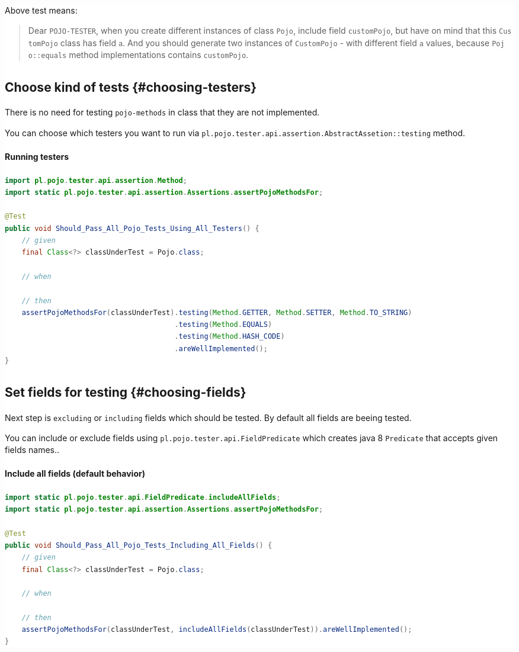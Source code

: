 Above test means:

> Dear `POJO-TESTER`, when you create different instances of class `Pojo`, include field `customPojo`, but have on mind that this `CustomPojo` class has field `a`. And you should generate two instances of `CustomPojo` - with different field `a` values, because `Pojo::equals` method implementations contains `customPojo`.

## Choose kind of tests {#choosing-testers}
There is no need for testing `pojo-methods` in class that they are not implemented.

You can choose which testers you want to run via `pl.pojo.tester.api.assertion.AbstractAssetion::testing` method.

#### Running testers
```java
import pl.pojo.tester.api.assertion.Method;
import static pl.pojo.tester.api.assertion.Assertions.assertPojoMethodsFor;

@Test
public void Should_Pass_All_Pojo_Tests_Using_All_Testers() {
    // given
    final Class<?> classUnderTest = Pojo.class;

    // when

    // then
    assertPojoMethodsFor(classUnderTest).testing(Method.GETTER, Method.SETTER, Method.TO_STRING)
                                        .testing(Method.EQUALS)
                                        .testing(Method.HASH_CODE)
                                        .areWellImplemented();
}
```

## Set fields for testing {#choosing-fields}

Next step is `excluding` or `including` fields which should be tested. By default all fields are beeing tested.

You can include or exclude fields using `pl.pojo.tester.api.FieldPredicate` which creates java 8 `Predicate` that accepts given fields names..

#### Include all fields (default behavior)

```java
import static pl.pojo.tester.api.FieldPredicate.includeAllFields;
import static pl.pojo.tester.api.assertion.Assertions.assertPojoMethodsFor;

@Test
public void Should_Pass_All_Pojo_Tests_Including_All_Fields() {
    // given
    final Class<?> classUnderTest = Pojo.class;

    // when

    // then
    assertPojoMethodsFor(classUnderTest, includeAllFields(classUnderTest)).areWellImplemented();
}
```

